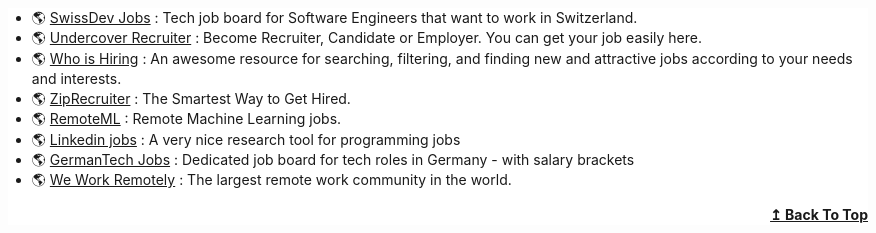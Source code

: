 - 🌎 [SwissDev Jobs](swissdevjobs.ch) : Tech job board for Software Engineers that want to work in Switzerland.
- 🌎 [Undercover Recruiter](theundercoverrecruiter.com) : Become Recruiter,
  Candidate or Employer. You can get your job easily here.
- 🌎 [Who is Hiring](whoishiring.io) : An awesome resource for searching,
  filtering, and finding new and attractive jobs according to your needs and interests.
- 🌎 [ZipRecruiter](www.ziprecruiter.com) : The Smartest Way to Get Hired.
- 🌎 [RemoteML](remoteml.com/) : Remote Machine Learning jobs.
- 🌎 [Linkedin jobs](www.linkedin.com/jobs) : A very nice research tool for programming jobs
- 🌎 [GermanTech Jobs](germantechjobs.de/) : Dedicated job board for tech roles in Germany - with salary brackets
- 🌎 [We Work Remotely](weworkremotely.com/) : The largest remote work community in the world.

<div align="right">
  <b><a href="#index">↥ Back To Top</a></b>
</div>
